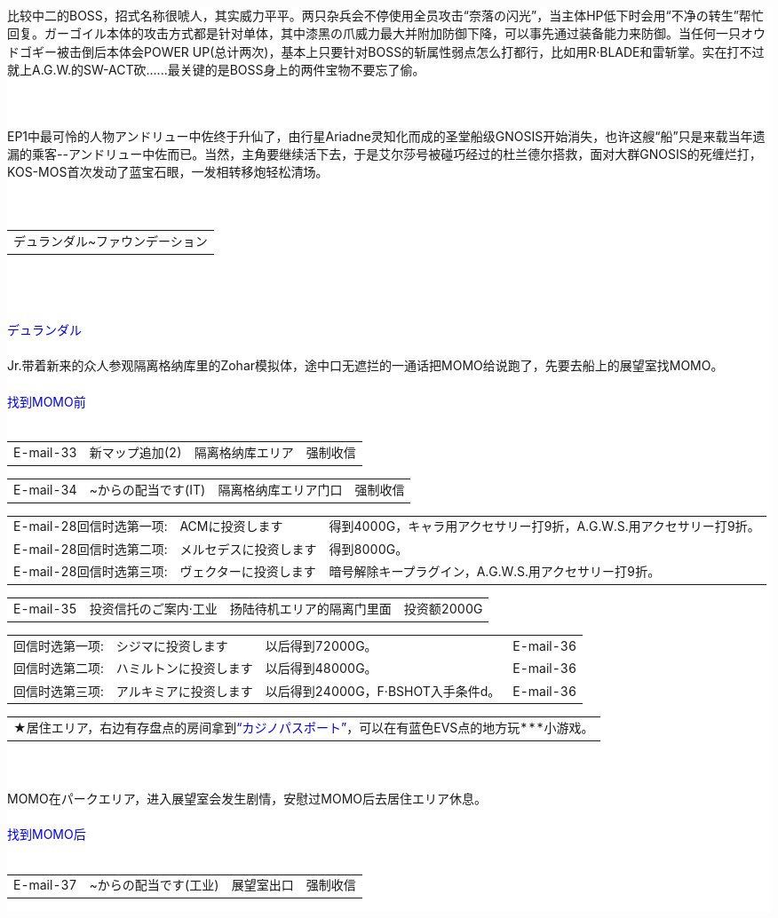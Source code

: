 <td><p>比较中二的BOSS，招式名称很唬人，其实威力平平。两只杂兵会不停使用全员攻击“奈落の闪光”，当主体HP低下时会用“不净の转生”帮忙回复。ガーゴイル本体的攻击方式都是针对单体，其中漆黑の爪威力最大并附加防御下降，可以事先通过装备能力来防御。当任何一只オウドゴギー被击倒后本体会POWER UP(总计两次)，基本上只要针对BOSS的斩属性弱点怎么打都行，比如用R·BLADE和雷斩掌。实在打不过就上A.G.W.的SW-ACT砍......最关键的是BOSS身上的两件宝物不要忘了偷。</p></td></tr></tbody></table><br>
<br>
EP1中最可怜的人物アンドリュー中佐终于升仙了，由行星Ariadne灵知化而成的圣堂船级GNOSIS开始消失，也许这艘“船”只是来载当年遗漏的乘客--アンドリュー中佐而已。当然，主角要继续活下去，于是艾尔莎号被碰巧经过的杜兰德尔搭救，面对大群GNOSIS的死缠烂打，KOS-MOS首次发动了蓝宝石眼，一发相转移炮轻松清场。<br>
<br>
<br>
<table><tbody><tr>
<td><font>デュランダル~ファウンデーション</font></td></tr></tbody></table> <br>
<br>
<br>
<font color="blue">デュランダル</font><br>
<br>
Jr.带着新来的众人参观隔离格纳库里的Zohar模拟体，途中口无遮拦的一通话把MOMO给说跑了，先要去船上的展望室找MOMO。<br>
<br>
<font color="blue">找到MOMO前</font><br>
<br>
<table><tbody><tr>
<td>E-mail-33</td>
<td>新マップ追加(2)</td>
<td>隔离格纳库エリア</td>
<td>强制收信</td></tr></tbody></table><table><tbody><tr>
<td>E-mail-34</td>
<td>~からの配当です(IT)</td>
<td>隔离格纳库エリア门口</td>
<td>强制收信</td></tr></tbody></table><table><tbody><tr>
<td>E-mail-28回信时选第一项:</td>
<td>ACMに投资します</td>
<td>得到4000G，キャラ用アクセサリー打9折，A.G.W.S.用アクセサリー打9折。</td></tr><tr>
<td>E-mail-28回信时选第二项:</td>
<td>メルセデスに投资します</td>
<td>得到8000G。</td></tr><tr>
<td>E-mail-28回信时选第三项:</td>
<td>ヴェクターに投资します</td>
<td>暗号解除キープラグイン，A.G.W.S.用アクセサリー打9折。</td></tr></tbody></table><table><tbody><tr>
<td>E-mail-35</td>
<td>投资信托のご案内·工业</td>
<td>扬陆待机エリア的隔离门里面</td>
<td>投资额2000G</td></tr></tbody></table><table><tbody><tr>
<td>回信时选第一项:</td>
<td>シジマに投资します</td>
<td>以后得到72000G。</td>
<td>E-mail-36</td></tr><tr>
<td>回信时选第二项:</td>
<td>ハミルトンに投资します</td>
<td>以后得到48000G。</td>
<td>E-mail-36</td></tr><tr>
<td>回信时选第三项:</td>
<td>アルキミアに投资します</td>
<td>以后得到24000G，F·BSHOT入手条件d。</td>
<td>E-mail-36</td></tr></tbody></table><table><tbody><tr>
<td>★居住エリア，右边有存盘点的房间拿到<font color="blue">“カジノパスポート”</font>，可以在有蓝色EVS点的地方玩***小游戏。</td></tr></tbody></table><br>
<br>
MOMO在パークエリア，进入展望室会发生剧情，安慰过MOMO后去居住エリア休息。<br>
<br>
<font color="blue">找到MOMO后</font><br>
<br>
<table><tbody><tr>
<td>E-mail-37</td>
<td>~からの配当です(工业)</td>
<td>展望室出口</td>
<td>强制收信</td></tr></tbody></table><table><tbody><tr>